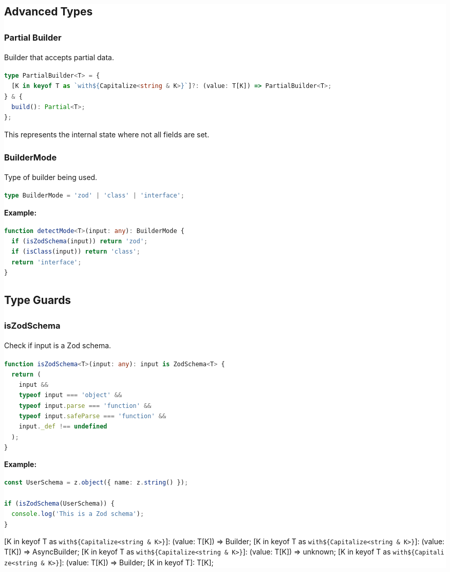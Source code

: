 ## Advanced Types

### Partial Builder

Builder that accepts partial data.

```typescript
type PartialBuilder<T> = {
  [K in keyof T as `with${Capitalize<string & K>}`]?: (value: T[K]) => PartialBuilder<T>;
} & {
  build(): Partial<T>;
};
```

This represents the internal state where not all fields are set.

### BuilderMode

Type of builder being used.

```typescript
type BuilderMode = 'zod' | 'class' | 'interface';
```

**Example:**
```typescript
function detectMode<T>(input: any): BuilderMode {
  if (isZodSchema(input)) return 'zod';
  if (isClass(input)) return 'class';
  return 'interface';
}
```

## Type Guards

### isZodSchema

Check if input is a Zod schema.

```typescript
function isZodSchema<T>(input: any): input is ZodSchema<T> {
  return (
    input &&
    typeof input === 'object' &&
    typeof input.parse === 'function' &&
    typeof input.safeParse === 'function' &&
    input._def !== undefined
  );
}
```

**Example:**
```typescript
const UserSchema = z.object({ name: z.string() });

if (isZodSchema(UserSchema)) {
  console.log('This is a Zod schema');
}
```


  [K in keyof T as `with${Capitalize<string & K>}`]: (value: T[K]) => Builder<T>;
  [K in keyof T as `with${Capitalize<string & K>}`]: (value: T[K]) => AsyncBuilder<T>;
  [K in keyof T as `with${Capitalize<string & K>}`]: (value: T[K]) => unknown;
  [K in keyof T as `with${Capitalize<string & K>}`]: (value: T[K]) => Builder<T>;
  [K in keyof T]: T[K];